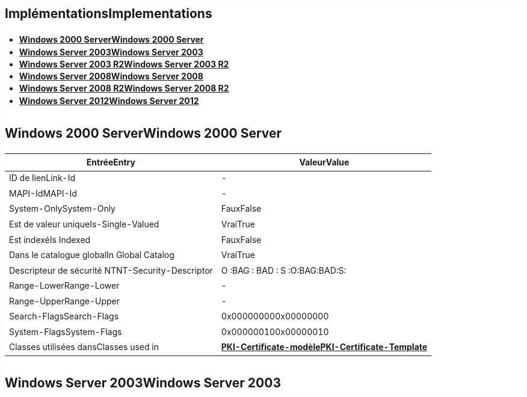

## <a name="implementations"></a><span data-ttu-id="abe1c-122">Implémentations</span><span class="sxs-lookup"><span data-stu-id="abe1c-122">Implementations</span></span>

-   [<span data-ttu-id="abe1c-123">**Windows 2000 Server**</span><span class="sxs-lookup"><span data-stu-id="abe1c-123">**Windows 2000 Server**</span></span>](#windows-2000-server)
-   [<span data-ttu-id="abe1c-124">**Windows Server 2003**</span><span class="sxs-lookup"><span data-stu-id="abe1c-124">**Windows Server 2003**</span></span>](#windows-server-2003)
-   [<span data-ttu-id="abe1c-125">**Windows Server 2003 R2**</span><span class="sxs-lookup"><span data-stu-id="abe1c-125">**Windows Server 2003 R2**</span></span>](#windows-server-2003-r2)
-   [<span data-ttu-id="abe1c-126">**Windows Server 2008**</span><span class="sxs-lookup"><span data-stu-id="abe1c-126">**Windows Server 2008**</span></span>](#windows-server-2008)
-   [<span data-ttu-id="abe1c-127">**Windows Server 2008 R2**</span><span class="sxs-lookup"><span data-stu-id="abe1c-127">**Windows Server 2008 R2**</span></span>](#windows-server-2008-r2)
-   [<span data-ttu-id="abe1c-128">**Windows Server 2012**</span><span class="sxs-lookup"><span data-stu-id="abe1c-128">**Windows Server 2012**</span></span>](#windows-server-2012)

## <a name="windows-2000-server"></a><span data-ttu-id="abe1c-129">Windows 2000 Server</span><span class="sxs-lookup"><span data-stu-id="abe1c-129">Windows 2000 Server</span></span>



| <span data-ttu-id="abe1c-130">Entrée</span><span class="sxs-lookup"><span data-stu-id="abe1c-130">Entry</span></span> | <span data-ttu-id="abe1c-131">Valeur</span><span class="sxs-lookup"><span data-stu-id="abe1c-131">Value</span></span> |
|------------------------|-------------------------------------------------------------------------|
| <span data-ttu-id="abe1c-132">ID de lien</span><span class="sxs-lookup"><span data-stu-id="abe1c-132">Link-Id</span></span>                | \-                                                                      |
| <span data-ttu-id="abe1c-133">MAPI-Id</span><span class="sxs-lookup"><span data-stu-id="abe1c-133">MAPI-Id</span></span>                | \-                                                                      |
| <span data-ttu-id="abe1c-134">System-Only</span><span class="sxs-lookup"><span data-stu-id="abe1c-134">System-Only</span></span>            | <span data-ttu-id="abe1c-135">Faux</span><span class="sxs-lookup"><span data-stu-id="abe1c-135">False</span></span>                                                                   |
| <span data-ttu-id="abe1c-136">Est de valeur unique</span><span class="sxs-lookup"><span data-stu-id="abe1c-136">Is-Single-Valued</span></span>       | <span data-ttu-id="abe1c-137">Vrai</span><span class="sxs-lookup"><span data-stu-id="abe1c-137">True</span></span>                                                                    |
| <span data-ttu-id="abe1c-138">Est indexé</span><span class="sxs-lookup"><span data-stu-id="abe1c-138">Is Indexed</span></span>             | <span data-ttu-id="abe1c-139">Faux</span><span class="sxs-lookup"><span data-stu-id="abe1c-139">False</span></span>                                                                   |
| <span data-ttu-id="abe1c-140">Dans le catalogue global</span><span class="sxs-lookup"><span data-stu-id="abe1c-140">In Global Catalog</span></span>      | <span data-ttu-id="abe1c-141">Vrai</span><span class="sxs-lookup"><span data-stu-id="abe1c-141">True</span></span>                                                                    |
| <span data-ttu-id="abe1c-142">Descripteur de sécurité NT</span><span class="sxs-lookup"><span data-stu-id="abe1c-142">NT-Security-Descriptor</span></span> | <span data-ttu-id="abe1c-143">O :BAG : BAD : S :</span><span class="sxs-lookup"><span data-stu-id="abe1c-143">O:BAG:BAD:S:</span></span>                                                            |
| <span data-ttu-id="abe1c-144">Range-Lower</span><span class="sxs-lookup"><span data-stu-id="abe1c-144">Range-Lower</span></span>            | \-                                                                      |
| <span data-ttu-id="abe1c-145">Range-Upper</span><span class="sxs-lookup"><span data-stu-id="abe1c-145">Range-Upper</span></span>            | \-                                                                      |
| <span data-ttu-id="abe1c-146">Search-Flags</span><span class="sxs-lookup"><span data-stu-id="abe1c-146">Search-Flags</span></span>           | <span data-ttu-id="abe1c-147">0x00000000</span><span class="sxs-lookup"><span data-stu-id="abe1c-147">0x00000000</span></span>                                                              |
| <span data-ttu-id="abe1c-148">System-Flags</span><span class="sxs-lookup"><span data-stu-id="abe1c-148">System-Flags</span></span>           | <span data-ttu-id="abe1c-149">0x00000010</span><span class="sxs-lookup"><span data-stu-id="abe1c-149">0x00000010</span></span>                                                              |
| <span data-ttu-id="abe1c-150">Classes utilisées dans</span><span class="sxs-lookup"><span data-stu-id="abe1c-150">Classes used in</span></span>        | [<span data-ttu-id="abe1c-151">**PKI-Certificate-modèle**</span><span class="sxs-lookup"><span data-stu-id="abe1c-151">**PKI-Certificate-Template**</span></span>](c-pkicertificatetemplate.md)<br/> |



## <a name="windows-server-2003"></a><span data-ttu-id="abe1c-152">Windows Server 2003</span><span class="sxs-lookup"><span data-stu-id="abe1c-152">Windows Server 2003</span></span>
